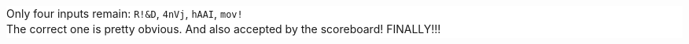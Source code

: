 ```python

```
Only four inputs remain: `R!&D`, `4nVj`, `hAAI`, `mov!`\
The correct one is pretty obvious.
And also accepted by the scoreboard!
FINALLY!!!
